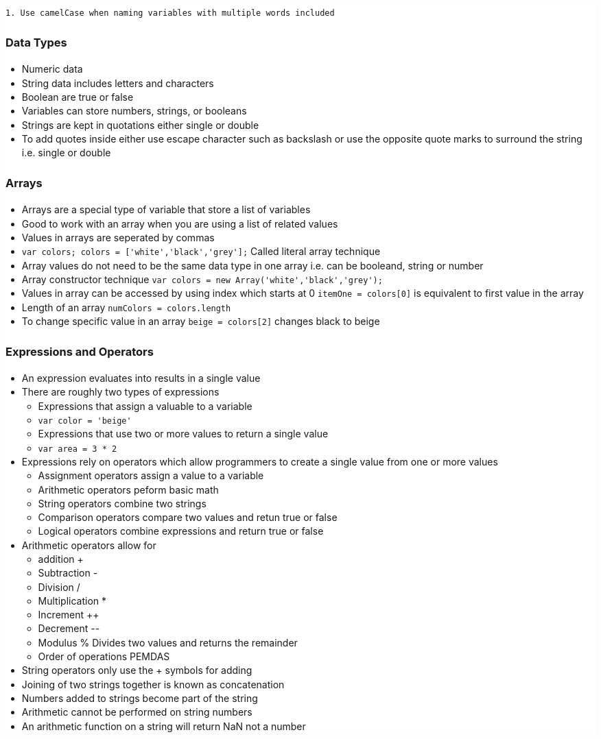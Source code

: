     1. Use camelCase when naming variables with multiple words included

### Data Types
* Numeric data
* String data includes letters and characters
* Boolean are true or false
* Variables can store numbers, strings, or booleans
* Strings are kept in quotations either single or double
* To add quotes inside either use escape character such as backslash or use the opposite quote marks to surround the string i.e. single or double

### Arrays
* Arrays are a special type of variable that store a list of variables
* Good to work with an array when you are using a list of related values
* Values in arrays are seperated by commas
*  ```var colors; colors = ['white','black','grey'];``` Called literal array technique
* Array values do not need to be the same data type in one array i.e. can be booleand, string or number
* Array constructor technique ```var colors = new Array('white','black','grey');```
* Values in array can be accessed by using index which starts at 0 ```itemOne = colors[0]``` is equivalent to first value in the array
* Length of an array ```numColors = colors.length```
* To change specific value in an array ```beige = colors[2]``` changes black to beige

### Expressions and Operators
* An expression evaluates into results in a single value
* There are roughly two types of expressions
    * Expressions that assign a valuable to a variable
    * ```var color = 'beige' ```
    * Expressions that use two or more values to return a single value
    * ```var area = 3 * 2 ```
* Expressions rely on operators which allow programmers to create a single value from one or more values
    * Assignment operators assign a value to a variable
    * Arithmetic operators peform basic math
    * String operators combine two strings
    * Comparison operators compare two values and retun true or false
    * Logical operators combine expressions and return true or false
* Arithmetic operators allow for 
    * addition +
    * Subtraction -
    * Division /
    * Multiplication *
    * Increment ++
    * Decrement --
    * Modulus % Divides two values and returns the remainder
    * Order of operations PEMDAS
* String operators only use the + symbols for adding
* Joining of two strings together is known as concatenation
* Numbers added to strings become part of the string
* Arithmetic cannot be performed on string numbers
* An arithmetic function on a string will return NaN not a number
